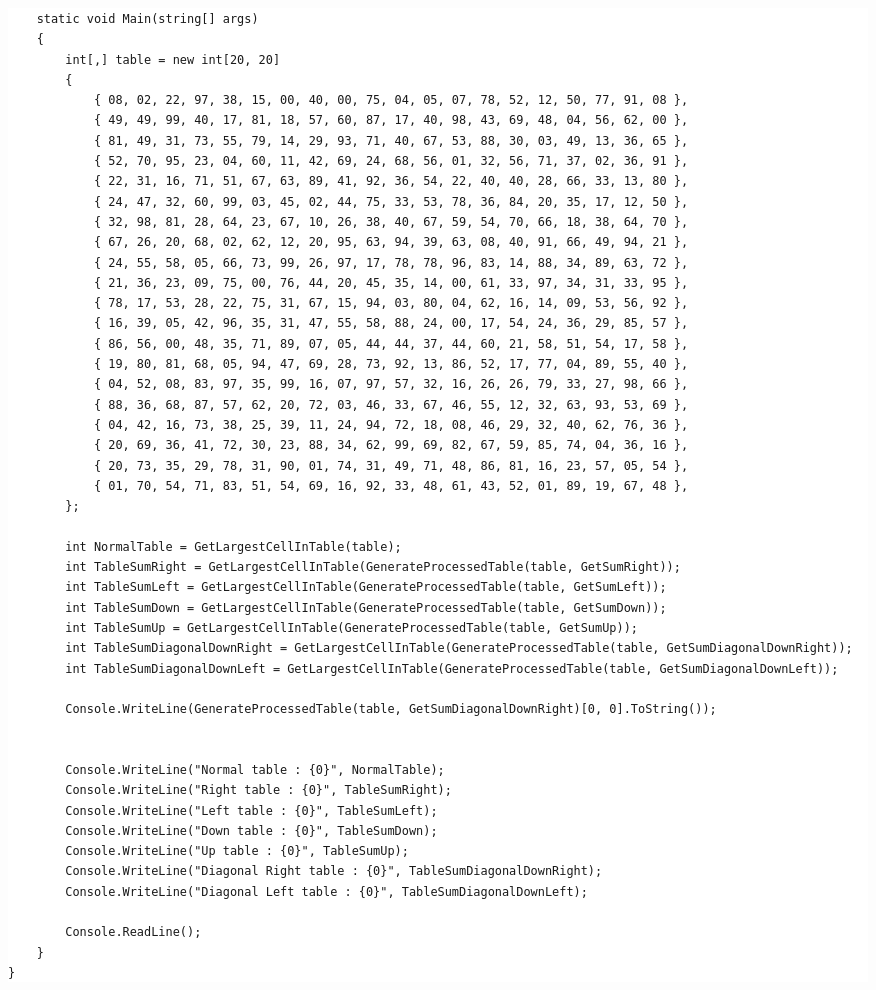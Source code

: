 
        static void Main(string[] args)
        {
            int[,] table = new int[20, 20] 
            { 
                { 08, 02, 22, 97, 38, 15, 00, 40, 00, 75, 04, 05, 07, 78, 52, 12, 50, 77, 91, 08 },
                { 49, 49, 99, 40, 17, 81, 18, 57, 60, 87, 17, 40, 98, 43, 69, 48, 04, 56, 62, 00 },
                { 81, 49, 31, 73, 55, 79, 14, 29, 93, 71, 40, 67, 53, 88, 30, 03, 49, 13, 36, 65 },
                { 52, 70, 95, 23, 04, 60, 11, 42, 69, 24, 68, 56, 01, 32, 56, 71, 37, 02, 36, 91 },
                { 22, 31, 16, 71, 51, 67, 63, 89, 41, 92, 36, 54, 22, 40, 40, 28, 66, 33, 13, 80 },
                { 24, 47, 32, 60, 99, 03, 45, 02, 44, 75, 33, 53, 78, 36, 84, 20, 35, 17, 12, 50 },
                { 32, 98, 81, 28, 64, 23, 67, 10, 26, 38, 40, 67, 59, 54, 70, 66, 18, 38, 64, 70 },
                { 67, 26, 20, 68, 02, 62, 12, 20, 95, 63, 94, 39, 63, 08, 40, 91, 66, 49, 94, 21 },
                { 24, 55, 58, 05, 66, 73, 99, 26, 97, 17, 78, 78, 96, 83, 14, 88, 34, 89, 63, 72 },
                { 21, 36, 23, 09, 75, 00, 76, 44, 20, 45, 35, 14, 00, 61, 33, 97, 34, 31, 33, 95 },
                { 78, 17, 53, 28, 22, 75, 31, 67, 15, 94, 03, 80, 04, 62, 16, 14, 09, 53, 56, 92 },
                { 16, 39, 05, 42, 96, 35, 31, 47, 55, 58, 88, 24, 00, 17, 54, 24, 36, 29, 85, 57 },
                { 86, 56, 00, 48, 35, 71, 89, 07, 05, 44, 44, 37, 44, 60, 21, 58, 51, 54, 17, 58 },
                { 19, 80, 81, 68, 05, 94, 47, 69, 28, 73, 92, 13, 86, 52, 17, 77, 04, 89, 55, 40 },
                { 04, 52, 08, 83, 97, 35, 99, 16, 07, 97, 57, 32, 16, 26, 26, 79, 33, 27, 98, 66 },
                { 88, 36, 68, 87, 57, 62, 20, 72, 03, 46, 33, 67, 46, 55, 12, 32, 63, 93, 53, 69 },
                { 04, 42, 16, 73, 38, 25, 39, 11, 24, 94, 72, 18, 08, 46, 29, 32, 40, 62, 76, 36 },
                { 20, 69, 36, 41, 72, 30, 23, 88, 34, 62, 99, 69, 82, 67, 59, 85, 74, 04, 36, 16 },
                { 20, 73, 35, 29, 78, 31, 90, 01, 74, 31, 49, 71, 48, 86, 81, 16, 23, 57, 05, 54 },
                { 01, 70, 54, 71, 83, 51, 54, 69, 16, 92, 33, 48, 61, 43, 52, 01, 89, 19, 67, 48 },
            };

            int NormalTable = GetLargestCellInTable(table);
            int TableSumRight = GetLargestCellInTable(GenerateProcessedTable(table, GetSumRight));
            int TableSumLeft = GetLargestCellInTable(GenerateProcessedTable(table, GetSumLeft));
            int TableSumDown = GetLargestCellInTable(GenerateProcessedTable(table, GetSumDown));
            int TableSumUp = GetLargestCellInTable(GenerateProcessedTable(table, GetSumUp));
            int TableSumDiagonalDownRight = GetLargestCellInTable(GenerateProcessedTable(table, GetSumDiagonalDownRight));
            int TableSumDiagonalDownLeft = GetLargestCellInTable(GenerateProcessedTable(table, GetSumDiagonalDownLeft));            

            Console.WriteLine(GenerateProcessedTable(table, GetSumDiagonalDownRight)[0, 0].ToString());


            Console.WriteLine("Normal table : {0}", NormalTable);
            Console.WriteLine("Right table : {0}", TableSumRight);
            Console.WriteLine("Left table : {0}", TableSumLeft);
            Console.WriteLine("Down table : {0}", TableSumDown);
            Console.WriteLine("Up table : {0}", TableSumUp);
            Console.WriteLine("Diagonal Right table : {0}", TableSumDiagonalDownRight);
            Console.WriteLine("Diagonal Left table : {0}", TableSumDiagonalDownLeft);

            Console.ReadLine();
        }
    }